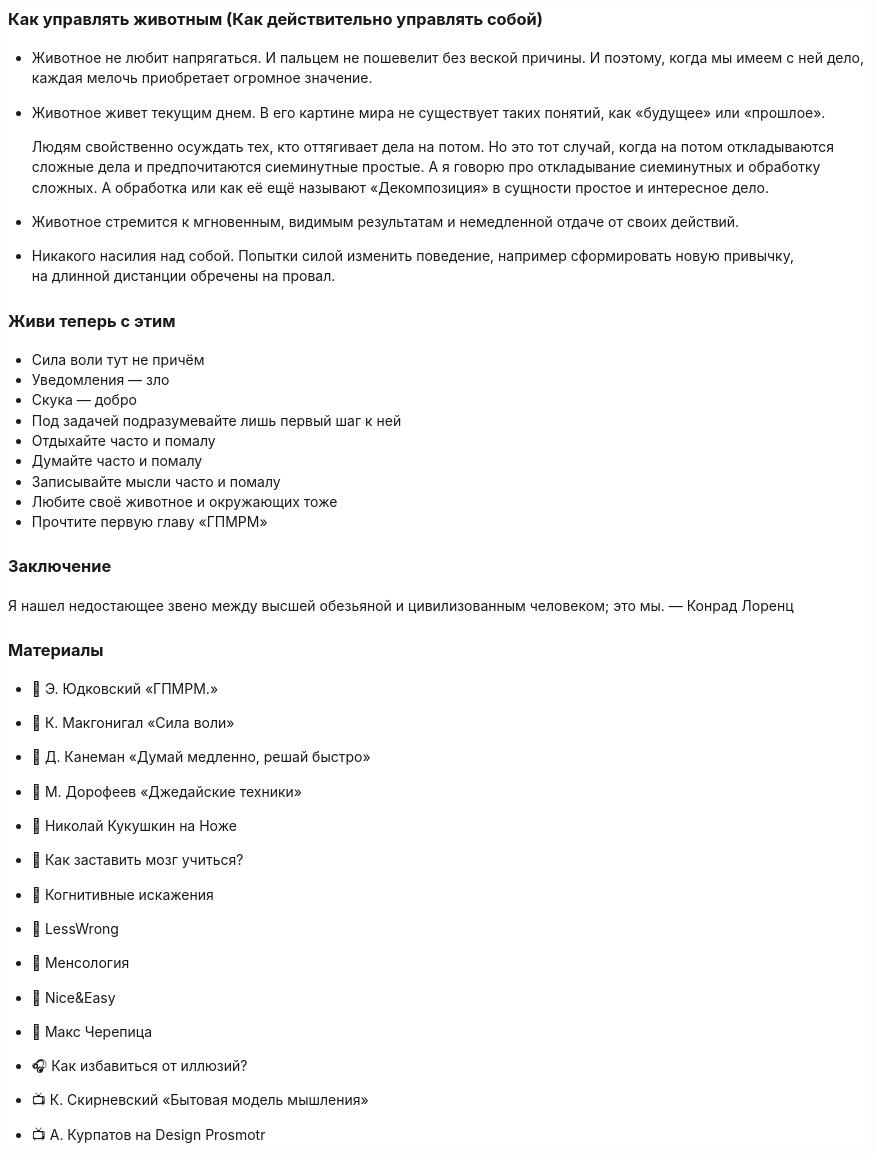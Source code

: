 ### Как управлять животным (Как действительно управлять собой)

- Животное не любит напрягаться. И пальцем не пошевелит без веской причины. И поэтому, когда мы имеем с ней дело, каждая мелочь приобретает огромное значение.

- Животное живет текущим днем. В его картине мира не существует таких понятий, как «будущее» или «прошлое».

  Людям свойственно осуждать тех, кто оттягивает дела на потом. Но это тот случай, когда на потом откладываются сложные дела и предпочитаются сиеминутные простые. А я говорю про откладывание сиеминутных и обработку сложных. А обработка или как её ещё называют «Декомпозиция» в сущности простое и интересное дело.

- Животное стремится к мгновенным, видимым результатам и немедленной отдаче от своих действий.

- Никакого насилия над собой. Попытки силой изменить поведение, например сформировать новую привычку, на длинной дистанции обречены на провал.

### Живи теперь с этим

- Сила воли тут не причём
- Уведомления — зло
- Скука — добро
- Под задачей подразумевайте лишь первый шаг к ней
- Отдыхайте часто и помалу
- Думайте часто и помалу
- Записывайте мысли часто и помалу
- Любите своё животное и окружающих тоже
- Прочтите первую главу «ГПМРМ»

### Заключение

Я нашел недостающее звено между высшей обезьяной и цивилизованным человеком; это мы. — Конрад Лоренц

### Материалы

- 📙 Э. Юдковский «ГПМРМ.»
- 📙 К. Макгонигал «Сила воли»
- 📙 Д. Канеман
  «Думай медленно, решай быстро»
- 📙 М. Дорофеев
  «Джедайские техники»
- 📄 Николай Кукушкин на Ноже
- 📄 Как заставить мозг учиться?
- 📄 Когнитивные искажения

- 🔗 LessWrong
- 🔗 Менсология
- 🔗 Nice&Easy
- 🔗 Макс Черепица
- 🎧 Как избавиться от иллюзий?
- 📺 К. Скирневский «Бытовая модель мышления»
- 📺 А. Курпатов на Design Prosmotr
